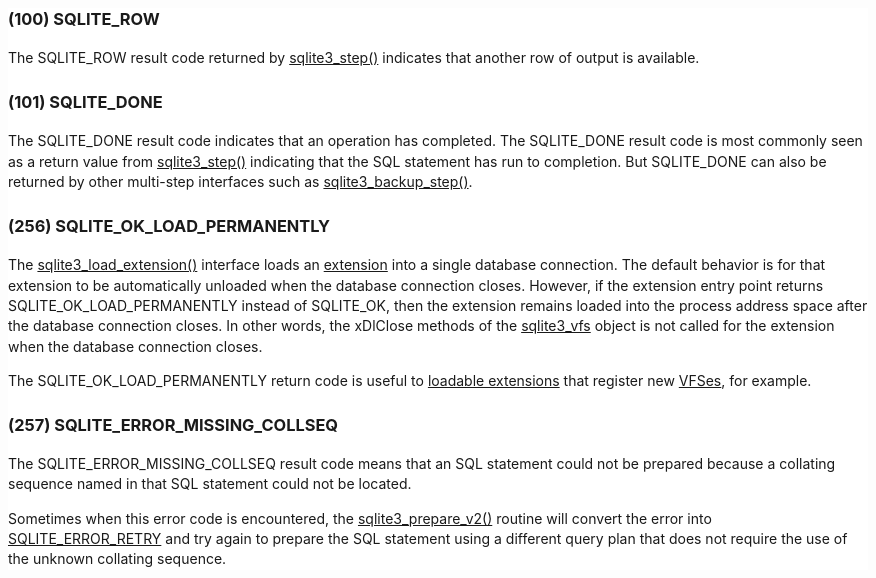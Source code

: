 


### (100\) SQLITE\_ROW



 The SQLITE\_ROW result code returned by
 [sqlite3\_step()](c3ref/step.html) indicates that another row of output is available.




### (101\) SQLITE\_DONE



 The SQLITE\_DONE result code indicates that an operation has completed.
 The SQLITE\_DONE result code is most commonly seen as a return value
 from [sqlite3\_step()](c3ref/step.html) indicating that the SQL statement has run to
 completion. But SQLITE\_DONE can also be returned by other multi\-step
 interfaces such as [sqlite3\_backup\_step()](c3ref/backup_finish.html#sqlite3backupstep).




### (256\) SQLITE\_OK\_LOAD\_PERMANENTLY



 The [sqlite3\_load\_extension()](c3ref/load_extension.html) interface loads an
 [extension](loadext.html) into a single
 database connection. The default behavior is for that extension to be
 automatically unloaded when the database connection closes. However,
 if the extension entry point returns SQLITE\_OK\_LOAD\_PERMANENTLY instead
 of SQLITE\_OK, then the extension remains loaded into the process address
 space after the database connection closes. In other words, the
 xDlClose methods of the [sqlite3\_vfs](c3ref/vfs.html) object is not called for the
 extension when the database connection closes.
 
 The SQLITE\_OK\_LOAD\_PERMANENTLY return code is useful to
 [loadable extensions](loadext.html) that register new [VFSes](vfs.html), for example.




### (257\) SQLITE\_ERROR\_MISSING\_COLLSEQ



 The SQLITE\_ERROR\_MISSING\_COLLSEQ result code means that an SQL
 statement could not be prepared because a collating sequence named
 in that SQL statement could not be located.
 
 Sometimes when this error code is encountered, the
 [sqlite3\_prepare\_v2()](c3ref/prepare.html) routine will convert the error into
 [SQLITE\_ERROR\_RETRY](rescode.html#error_retry) and try again to prepare the SQL statement
 using a different query plan that does not require the use of
 the unknown collating sequence.



